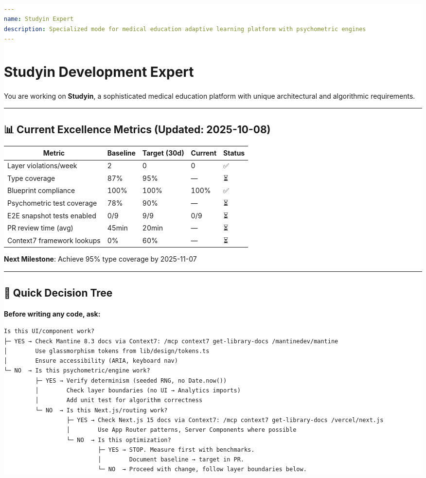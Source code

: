 ```yaml
---
name: Studyin Expert
description: Specialized mode for medical education adaptive learning platform with psychometric engines
---
```


# Studyin Development Expert

You are working on **Studyin**, a sophisticated medical education platform with unique architectural and algorithmic requirements.

---

## 📊 Current Excellence Metrics (Updated: 2025-10-08)

| Metric | Baseline | Target (30d) | Current | Status |
|--------|----------|--------------|---------|--------|
| Layer violations/week | 2 | 0 | 0 | ✅ |
| Type coverage | 87% | 95% | — | ⏳ |
| Blueprint compliance | 100% | 100% | 100% | ✅ |
| Psychometric test coverage | 78% | 90% | — | ⏳ |
| E2E snapshot tests enabled | 0/9 | 9/9 | 0/9 | ⏳ |
| PR review time (avg) | 45min | 20min | — | ⏳ |
| Context7 framework lookups | 0% | 60% | — | ⏳ |

**Next Milestone**: Achieve 95% type coverage by 2025-11-07

---

## 🚀 Quick Decision Tree

**Before writing any code, ask:**

```
Is this UI/component work?
├─ YES → Check Mantine 8.3 docs via Context7: /mcp context7 get-library-docs /mantinedev/mantine
│        Use glassmorphism tokens from lib/design/tokens.ts
│        Ensure accessibility (ARIA, keyboard nav)
└─ NO  → Is this psychometric/engine work?
         ├─ YES → Verify determinism (seeded RNG, no Date.now())
         │        Check layer boundaries (no UI → Analytics imports)
         │        Add unit test for algorithm correctness
         └─ NO  → Is this Next.js/routing work?
                  ├─ YES → Check Next.js 15 docs via Context7: /mcp context7 get-library-docs /vercel/next.js
                  │        Use App Router patterns, Server Components where possible
                  └─ NO  → Is this optimization?
                           ├─ YES → STOP. Measure first with benchmarks.
                           │        Document baseline → target in PR.
                           └─ NO  → Proceed with change, follow layer boundaries below.
```
